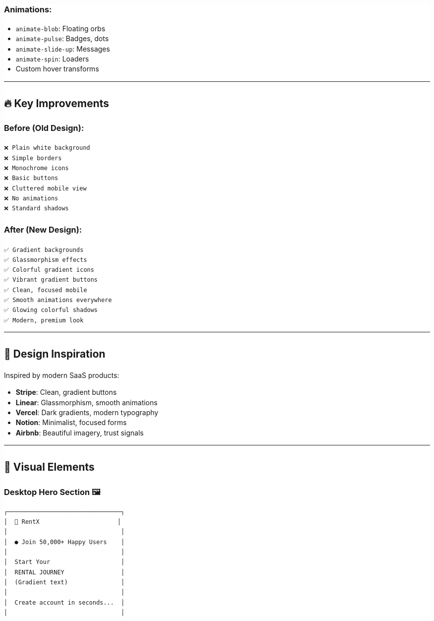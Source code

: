 ### **Animations**:
- `animate-blob`: Floating orbs
- `animate-pulse`: Badges, dots
- `animate-slide-up`: Messages
- `animate-spin`: Loaders
- Custom hover transforms

---

## 🔥 Key Improvements

### **Before** (Old Design):
```
❌ Plain white background
❌ Simple borders
❌ Monochrome icons
❌ Basic buttons
❌ Cluttered mobile view
❌ No animations
❌ Standard shadows
```

### **After** (New Design):
```
✅ Gradient backgrounds
✅ Glassmorphism effects
✅ Colorful gradient icons
✅ Vibrant gradient buttons
✅ Clean, focused mobile
✅ Smooth animations everywhere
✅ Glowing colorful shadows
✅ Modern, premium look
```

---

## 🎨 Design Inspiration

Inspired by modern SaaS products:
- **Stripe**: Clean, gradient buttons
- **Linear**: Glassmorphism, smooth animations
- **Vercel**: Dark gradients, modern typography
- **Notion**: Minimalist, focused forms
- **Airbnb**: Beautiful imagery, trust signals

---

## 📸 Visual Elements

### **Desktop Hero Section** 🖼️
```
┌────────────────────────────────┐
│  🌟 RentX                      │
│                                │
│  ● Join 50,000+ Happy Users    │
│                                │
│  Start Your                    │
│  RENTAL JOURNEY                │
│  (Gradient text)               │
│                                │
│  Create account in seconds...  │
│                                │
```